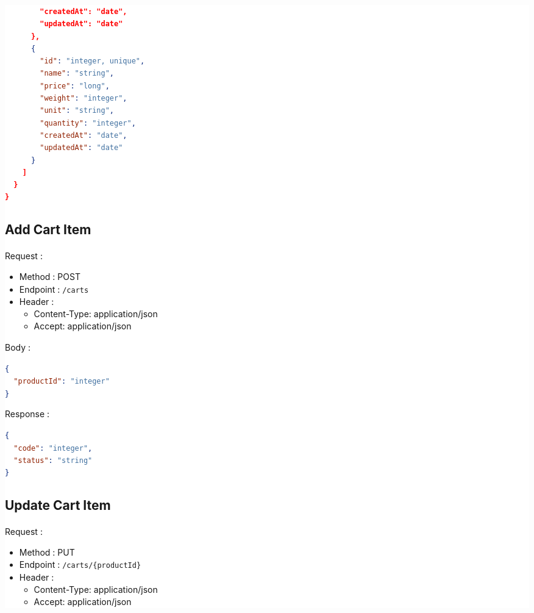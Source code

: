 ```json
        "createdAt": "date",
        "updatedAt": "date"
      },
      {
        "id": "integer, unique",
        "name": "string",
        "price": "long",
        "weight": "integer",
        "unit": "string",
        "quantity": "integer",
        "createdAt": "date",
        "updatedAt": "date"
      }
    ]
  }
}
```

## Add Cart Item

Request :

- Method : POST
- Endpoint : `/carts`
- Header :
  - Content-Type: application/json
  - Accept: application/json

Body :

```json
{
  "productId": "integer"
}
```

Response :

```json
{
  "code": "integer",
  "status": "string"
}
```

## Update Cart Item

Request :

- Method : PUT
- Endpoint : `/carts/{productId}`
- Header :
  - Content-Type: application/json
  - Accept: application/json

